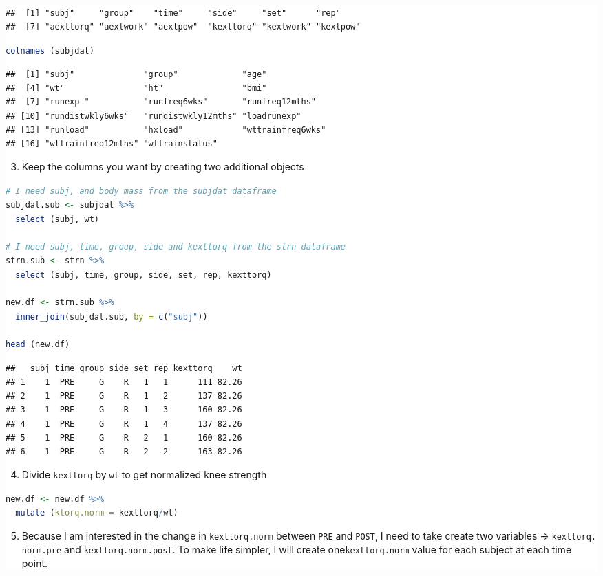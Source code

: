 ```
##  [1] "subj"     "group"    "time"     "side"     "set"      "rep"     
##  [7] "aexttorq" "aextwork" "aextpow"  "kexttorq" "kextwork" "kextpow"
```

```r
colnames (subjdat)
```

```
##  [1] "subj"              "group"             "age"              
##  [4] "wt"                "ht"                "bmi"              
##  [7] "runexp "           "runfreq6wks"       "runfreq12mths"    
## [10] "rundistwkly6wks"   "rundistwkly12mths" "loadrunexp"       
## [13] "runload"           "hxload"            "wttrainfreq6wks"  
## [16] "wttrainfreq12mths" "wttrainstatus"
```


3. Keep the columns you want by creating two additional objects


```r
# I need subj, and body mass from the subjdat dataframe
subjdat.sub <- subjdat %>%
  select (subj, wt)

# I need subj, time, group, side and kexttorq from the strn dataframe
strn.sub <- strn %>%
  select (subj, time, group, side, set, rep, kexttorq)

new.df <- strn.sub %>%
  inner_join(subjdat.sub, by = c("subj"))

head (new.df)
```

```
##   subj time group side set rep kexttorq    wt
## 1    1  PRE     G    R   1   1      111 82.26
## 2    1  PRE     G    R   1   2      137 82.26
## 3    1  PRE     G    R   1   3      160 82.26
## 4    1  PRE     G    R   1   4      137 82.26
## 5    1  PRE     G    R   2   1      160 82.26
## 6    1  PRE     G    R   2   2      163 82.26
```

4. Divide `kexttorq` by `wt` to get normalized knee strength


```r
new.df <- new.df %>%
  mutate (ktorq.norm = kexttorq/wt)
```

5. Because I am interested in the change in `kexttorq.norm` between `PRE` and `POST`, I need to take create two variables ->  `kexttorq.norm.pre` and `kexttorq.norm.post`. To make life simpler, I will create one`kexttorq.norm` value for each subject at each time point.  
